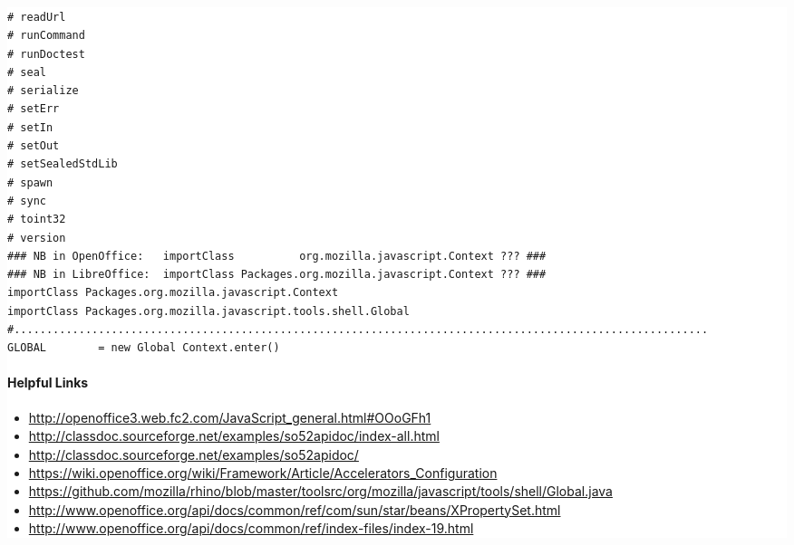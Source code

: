     # readUrl
    # runCommand
    # runDoctest
    # seal
    # serialize
    # setErr
    # setIn
    # setOut
    # setSealedStdLib
    # spawn
    # sync
    # toint32
    # version
    ### NB in OpenOffice:   importClass          org.mozilla.javascript.Context ??? ###
    ### NB in LibreOffice:  importClass Packages.org.mozilla.javascript.Context ??? ###
    importClass Packages.org.mozilla.javascript.Context
    importClass Packages.org.mozilla.javascript.tools.shell.Global
    #...........................................................................................................
    GLOBAL        = new Global Context.enter()


#### Helpful Links

* http://openoffice3.web.fc2.com/JavaScript_general.html#OOoGFh1
* http://classdoc.sourceforge.net/examples/so52apidoc/index-all.html
* http://classdoc.sourceforge.net/examples/so52apidoc/
* https://wiki.openoffice.org/wiki/Framework/Article/Accelerators_Configuration
* https://github.com/mozilla/rhino/blob/master/toolsrc/org/mozilla/javascript/tools/shell/Global.java
* http://www.openoffice.org/api/docs/common/ref/com/sun/star/beans/XPropertySet.html
* http://www.openoffice.org/api/docs/common/ref/index-files/index-19.html
